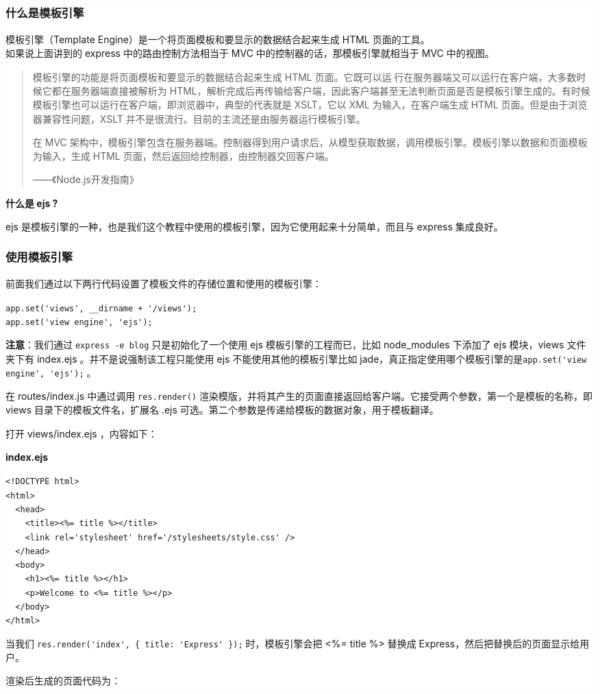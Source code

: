 ### [](https://github.com/nswbmw/N-blog/wiki/%E7%AC%AC1%E7%AB%A0--%E4%B8%80%E4%B8%AA%E7%AE%80%E5%8D%95%E7%9A%84%E5%8D%9A%E5%AE%A2#%E4%BB%80%E4%B9%88%E6%98%AF%E6%A8%A1%E6%9D%BF%E5%BC%95%E6%93%8E)什么是模板引擎

模板引擎（Template Engine）是一个将页面模板和要显示的数据结合起来生成 HTML 页面的工具。  
如果说上面讲到的 express 中的路由控制方法相当于 MVC 中的控制器的话，那模板引擎就相当于 MVC 中的视图。

> 模板引擎的功能是将页面模板和要显示的数据结合起来生成 HTML 页面。它既可以运 行在服务器端又可以运行在客户端，大多数时候它都在服务器端直接被解析为 HTML，解析完成后再传输给客户端，因此客户端甚至无法判断页面是否是模板引擎生成的。有时候模板引擎也可以运行在客户端，即浏览器中，典型的代表就是 XSLT，它以 XML 为输入，在客户端生成 HTML 页面。但是由于浏览器兼容性问题，XSLT 并不是很流行。目前的主流还是由服务器运行模板引擎。
> 
> 在 MVC 架构中，模板引擎包含在服务器端。控制器得到用户请求后，从模型获取数据，调用模板引擎。模板引擎以数据和页面模板为输入，生成 HTML 页面，然后返回给控制器，由控制器交回客户端。
> 
> ——《Node.js开发指南》

**什么是 ejs ?**

ejs 是模板引擎的一种，也是我们这个教程中使用的模板引擎，因为它使用起来十分简单，而且与 express 集成良好。

### [](https://github.com/nswbmw/N-blog/wiki/%E7%AC%AC1%E7%AB%A0--%E4%B8%80%E4%B8%AA%E7%AE%80%E5%8D%95%E7%9A%84%E5%8D%9A%E5%AE%A2#%E4%BD%BF%E7%94%A8%E6%A8%A1%E6%9D%BF%E5%BC%95%E6%93%8E)使用模板引擎

前面我们通过以下两行代码设置了模板文件的存储位置和使用的模板引擎：
    
    app.set('views', __dirname + '/views');
    app.set('view engine', 'ejs');
    

**注意**：我们通过 `express -e blog` 只是初始化了一个使用 ejs 模板引擎的工程而已，比如 node_modules 下添加了 ejs 模块，views 文件夹下有 index.ejs 。并不是说强制该工程只能使用 ejs 不能使用其他的模板引擎比如 jade，真正指定使用哪个模板引擎的是`app.set('view engine', 'ejs');` 。

在 routes/index.js 中通过调用 `res.render()` 渲染模版，并将其产生的页面直接返回给客户端。它接受两个参数，第一个是模板的名称，即 views 目录下的模板文件名，扩展名 .ejs 可选。第二个参数是传递给模板的数据对象，用于模板翻译。

打开 views/index.ejs ，内容如下：

**index.ejs**
    
    <!DOCTYPE html>
    <html>
      <head>
        <title><%= title %></title>
        <link rel='stylesheet' href='/stylesheets/style.css' />
      </head>
      <body>
        <h1><%= title %></h1>
        <p>Welcome to <%= title %></p>
      </body>
    </html>
    

当我们 `res.render('index', { title: 'Express' });` 时，模板引擎会把 <%= title %> 替换成 Express，然后把替换后的页面显示给用户。

渲染后生成的页面代码为：
    